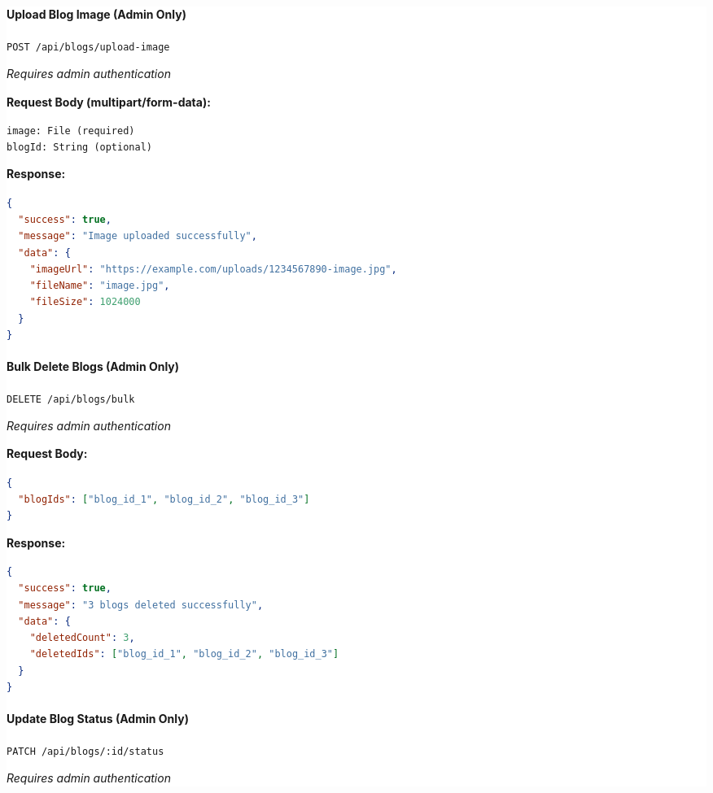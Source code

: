 #### Upload Blog Image (Admin Only)
```
POST /api/blogs/upload-image
```
*Requires admin authentication*

**Request Body (multipart/form-data):**
```
image: File (required)
blogId: String (optional)
```

**Response:**
```json
{
  "success": true,
  "message": "Image uploaded successfully",
  "data": {
    "imageUrl": "https://example.com/uploads/1234567890-image.jpg",
    "fileName": "image.jpg",
    "fileSize": 1024000
  }
}
```

#### Bulk Delete Blogs (Admin Only)
```
DELETE /api/blogs/bulk
```
*Requires admin authentication*

**Request Body:**
```json
{
  "blogIds": ["blog_id_1", "blog_id_2", "blog_id_3"]
}
```

**Response:**
```json
{
  "success": true,
  "message": "3 blogs deleted successfully",
  "data": {
    "deletedCount": 3,
    "deletedIds": ["blog_id_1", "blog_id_2", "blog_id_3"]
  }
}
```

#### Update Blog Status (Admin Only)
```
PATCH /api/blogs/:id/status
```
*Requires admin authentication*
